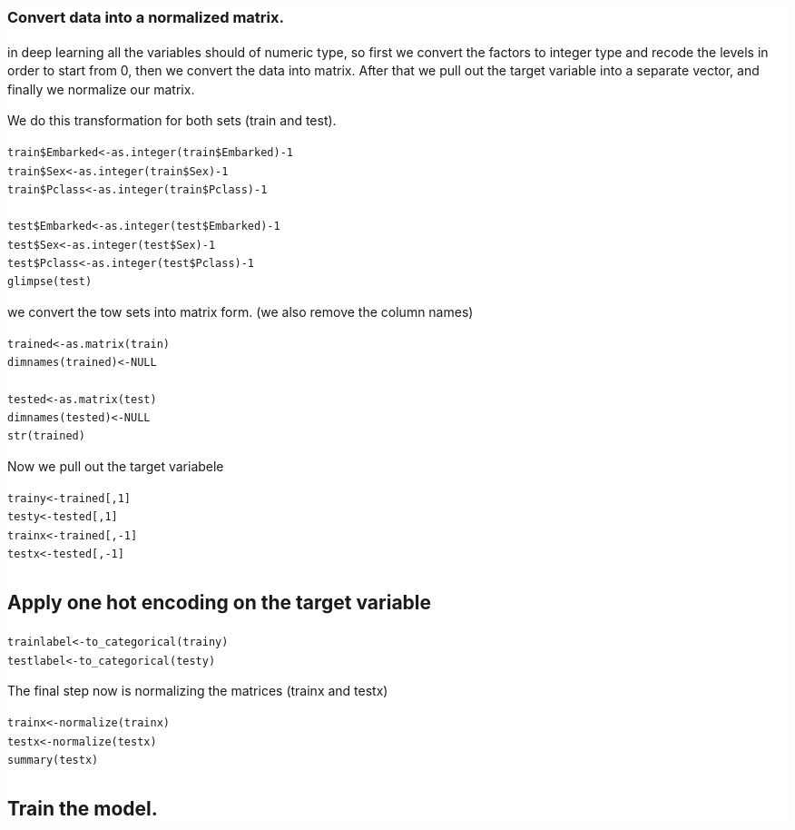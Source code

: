 ### Convert data into a normalized matrix.

in deep learning all the variables should of numeric type, so first we convert the factors to integer type and recode the levels in order to start from 0, then we convert the data into matrix. After that we pull out the target variable into a separate vector, and finally we normalize our matrix. 

We do this transformation for both sets (train and test).


```{r}
train$Embarked<-as.integer(train$Embarked)-1
train$Sex<-as.integer(train$Sex)-1
train$Pclass<-as.integer(train$Pclass)-1

test$Embarked<-as.integer(test$Embarked)-1
test$Sex<-as.integer(test$Sex)-1
test$Pclass<-as.integer(test$Pclass)-1
glimpse(test)
```

we convert the tow sets into matrix form. (we also remove the column names)

```{r}
trained<-as.matrix(train)
dimnames(trained)<-NULL

tested<-as.matrix(test)
dimnames(tested)<-NULL
str(trained)
```

Now we pull out the target variabele

```{r}
trainy<-trained[,1]
testy<-tested[,1]
trainx<-trained[,-1]
testx<-tested[,-1]

```

## Apply one hot encoding on the target variable 

```{r}
trainlabel<-to_categorical(trainy)
testlabel<-to_categorical(testy)
```

The final step now is normalizing the matrices (trainx and testx)

```{r}
trainx<-normalize(trainx)
testx<-normalize(testx)
summary(testx)
```

## Train the model.
